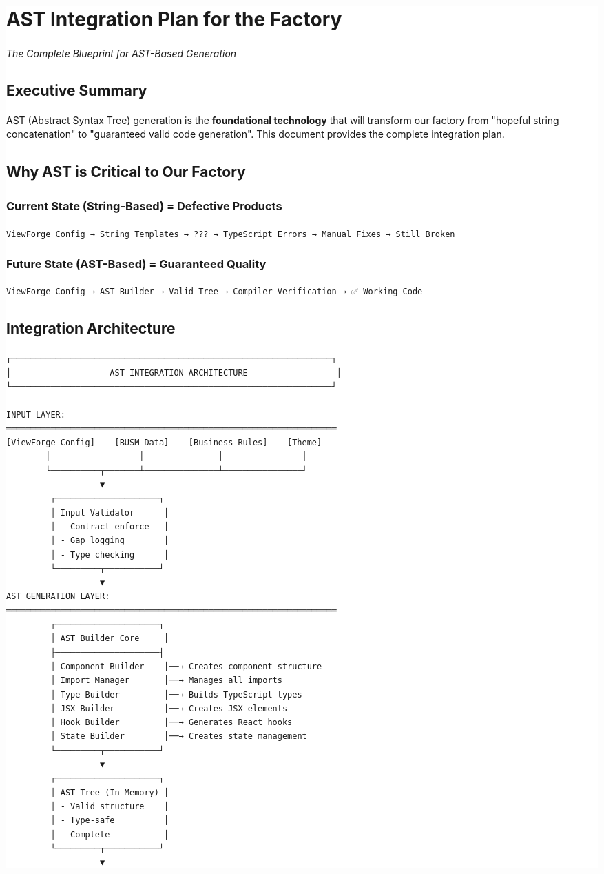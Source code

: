 # AST Integration Plan for the Factory
*The Complete Blueprint for AST-Based Generation*

## Executive Summary

AST (Abstract Syntax Tree) generation is the **foundational technology** that will transform our factory from "hopeful string concatenation" to "guaranteed valid code generation". This document provides the complete integration plan.

## Why AST is Critical to Our Factory

### Current State (String-Based) = Defective Products
```
ViewForge Config → String Templates → ??? → TypeScript Errors → Manual Fixes → Still Broken
```

### Future State (AST-Based) = Guaranteed Quality
```
ViewForge Config → AST Builder → Valid Tree → Compiler Verification → ✅ Working Code
```

## Integration Architecture

```
┌─────────────────────────────────────────────────────────────────┐
│                    AST INTEGRATION ARCHITECTURE                  │
└─────────────────────────────────────────────────────────────────┘

INPUT LAYER:
═══════════════════════════════════════════════════════════════════
[ViewForge Config]    [BUSM Data]    [Business Rules]    [Theme]
        │                  │               │                │
        └──────────┬───────┴───────────────┴────────────────┘
                   ▼
         ┌─────────────────────┐
         │ Input Validator      │
         │ - Contract enforce   │
         │ - Gap logging        │
         │ - Type checking      │
         └─────────┬───────────┘
                   ▼
AST GENERATION LAYER:
═══════════════════════════════════════════════════════════════════
         ┌─────────────────────┐
         │ AST Builder Core     │
         ├─────────────────────┤
         │ Component Builder    │──→ Creates component structure
         │ Import Manager       │──→ Manages all imports
         │ Type Builder         │──→ Builds TypeScript types
         │ JSX Builder          │──→ Creates JSX elements
         │ Hook Builder         │──→ Generates React hooks
         │ State Builder        │──→ Creates state management
         └─────────┬───────────┘
                   ▼
         ┌─────────────────────┐
         │ AST Tree (In-Memory) │
         │ - Valid structure    │
         │ - Type-safe          │
         │ - Complete           │
         └─────────┬───────────┘
                   ▼
```